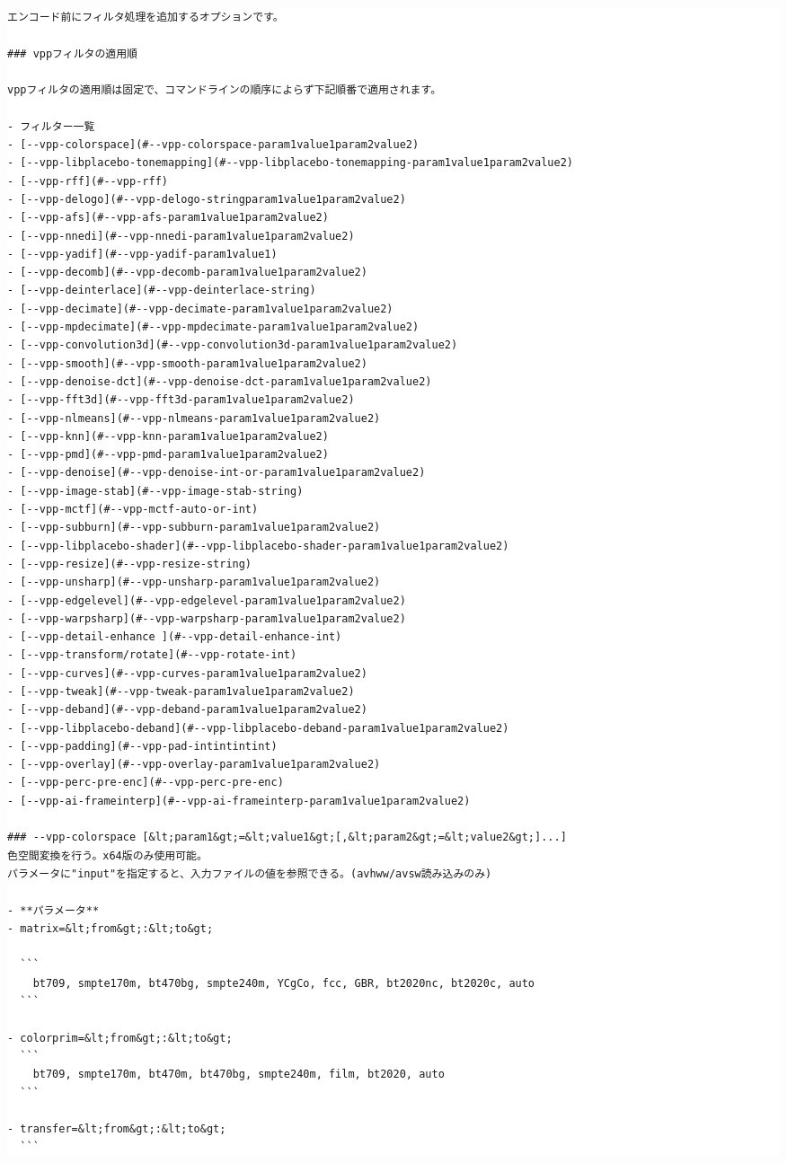   ```
エンコード前にフィルタ処理を追加するオプションです。

### vppフィルタの適用順

vppフィルタの適用順は固定で、コマンドラインの順序によらず下記順番で適用されます。

- フィルター一覧
  - [--vpp-colorspace](#--vpp-colorspace-param1value1param2value2)
  - [--vpp-libplacebo-tonemapping](#--vpp-libplacebo-tonemapping-param1value1param2value2)
  - [--vpp-rff](#--vpp-rff)
  - [--vpp-delogo](#--vpp-delogo-stringparam1value1param2value2)
  - [--vpp-afs](#--vpp-afs-param1value1param2value2)
  - [--vpp-nnedi](#--vpp-nnedi-param1value1param2value2)
  - [--vpp-yadif](#--vpp-yadif-param1value1)
  - [--vpp-decomb](#--vpp-decomb-param1value1param2value2)
  - [--vpp-deinterlace](#--vpp-deinterlace-string)
  - [--vpp-decimate](#--vpp-decimate-param1value1param2value2)
  - [--vpp-mpdecimate](#--vpp-mpdecimate-param1value1param2value2)
  - [--vpp-convolution3d](#--vpp-convolution3d-param1value1param2value2)
  - [--vpp-smooth](#--vpp-smooth-param1value1param2value2)
  - [--vpp-denoise-dct](#--vpp-denoise-dct-param1value1param2value2)
  - [--vpp-fft3d](#--vpp-fft3d-param1value1param2value2)
  - [--vpp-nlmeans](#--vpp-nlmeans-param1value1param2value2)
  - [--vpp-knn](#--vpp-knn-param1value1param2value2)
  - [--vpp-pmd](#--vpp-pmd-param1value1param2value2)
  - [--vpp-denoise](#--vpp-denoise-int-or-param1value1param2value2)
  - [--vpp-image-stab](#--vpp-image-stab-string)
  - [--vpp-mctf](#--vpp-mctf-auto-or-int)
  - [--vpp-subburn](#--vpp-subburn-param1value1param2value2)
  - [--vpp-libplacebo-shader](#--vpp-libplacebo-shader-param1value1param2value2)
  - [--vpp-resize](#--vpp-resize-string)
  - [--vpp-unsharp](#--vpp-unsharp-param1value1param2value2)
  - [--vpp-edgelevel](#--vpp-edgelevel-param1value1param2value2)
  - [--vpp-warpsharp](#--vpp-warpsharp-param1value1param2value2)
  - [--vpp-detail-enhance ](#--vpp-detail-enhance-int)
  - [--vpp-transform/rotate](#--vpp-rotate-int)
  - [--vpp-curves](#--vpp-curves-param1value1param2value2)
  - [--vpp-tweak](#--vpp-tweak-param1value1param2value2)
  - [--vpp-deband](#--vpp-deband-param1value1param2value2)
  - [--vpp-libplacebo-deband](#--vpp-libplacebo-deband-param1value1param2value2)
  - [--vpp-padding](#--vpp-pad-intintintint)
  - [--vpp-overlay](#--vpp-overlay-param1value1param2value2)
  - [--vpp-perc-pre-enc](#--vpp-perc-pre-enc)
  - [--vpp-ai-frameinterp](#--vpp-ai-frameinterp-param1value1param2value2)

### --vpp-colorspace [&lt;param1&gt;=&lt;value1&gt;[,&lt;param2&gt;=&lt;value2&gt;]...]  
色空間変換を行う。x64版のみ使用可能。  
パラメータに"input"を指定すると、入力ファイルの値を参照できる。(avhww/avsw読み込みのみ)

- **パラメータ**
  - matrix=&lt;from&gt;:&lt;to&gt;  
    
    ```
      bt709, smpte170m, bt470bg, smpte240m, YCgCo, fcc, GBR, bt2020nc, bt2020c, auto
    ```
  
  - colorprim=&lt;from&gt;:&lt;to&gt;  
    ```
      bt709, smpte170m, bt470m, bt470bg, smpte240m, film, bt2020, auto
    ```
  
  - transfer=&lt;from&gt;:&lt;to&gt;  
    ```
  ```
